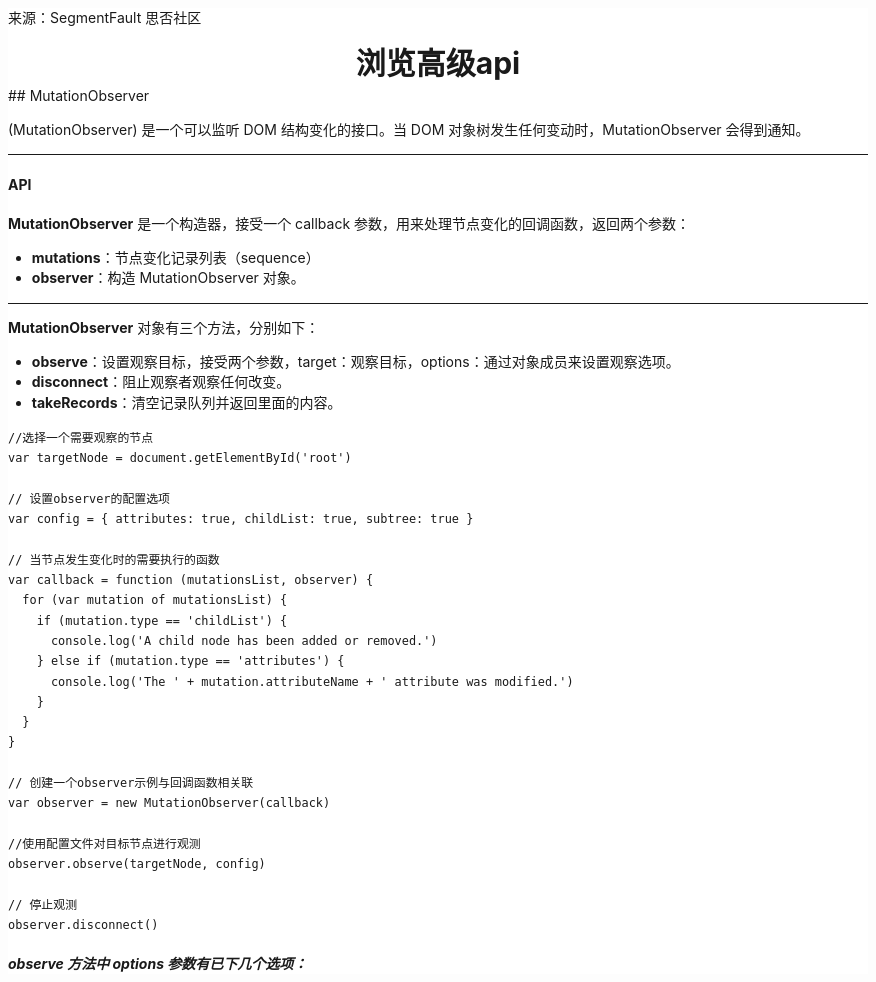 

来源：SegmentFault  思否社区

<center style="font-size:30px;font-weight:bold;">浏览高级api</center>
## MutationObserver


 (MutationObserver) 是一个可以监听 DOM 结构变化的接口。当 DOM 对象树发生任何变动时，MutationObserver 会得到通知。

--------

#### API


**MutationObserver** 是一个构造器，接受一个 callback 参数，用来处理节点变化的回调函数，返回两个参数：



* **mutations**：节点变化记录列表（sequence<MutationRecord>）
* **observer**：构造 MutationObserver 对象。
---
**MutationObserver** 对象有三个方法，分别如下：

* **observe**：设置观察目标，接受两个参数，target：观察目标，options：通过对象成员来设置观察选项。
* **disconnect**：阻止观察者观察任何改变。
* **takeRecords**：清空记录队列并返回里面的内容。
``` es6
//选择一个需要观察的节点
var targetNode = document.getElementById('root')

// 设置observer的配置选项
var config = { attributes: true, childList: true, subtree: true }

// 当节点发生变化时的需要执行的函数
var callback = function (mutationsList, observer) {
  for (var mutation of mutationsList) {
    if (mutation.type == 'childList') {
      console.log('A child node has been added or removed.')
    } else if (mutation.type == 'attributes') {
      console.log('The ' + mutation.attributeName + ' attribute was modified.')
    }
  }
}

// 创建一个observer示例与回调函数相关联
var observer = new MutationObserver(callback)

//使用配置文件对目标节点进行观测
observer.observe(targetNode, config)

// 停止观测
observer.disconnect()
```

##### observe 方法中 options 参数有已下几个选项：
